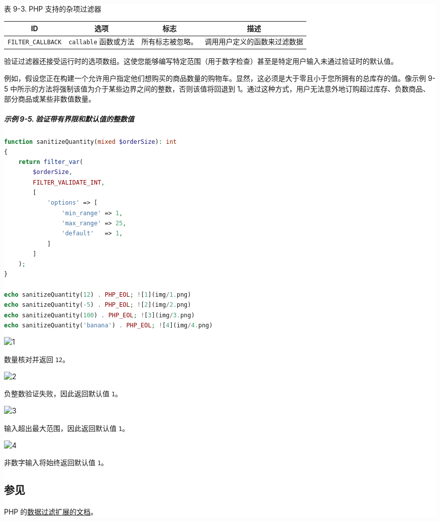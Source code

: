 表 9-3\. PHP 支持的杂项过滤器

| ID | 选项 | 标志 | 描述 |
| --- | --- | --- | --- |
| `FILTER_CALLBACK` | `callable` 函数或方法 | 所有标志被忽略。 | 调用用户定义的函数来过滤数据 |

验证过滤器还接受运行时的选项数组。这使您能够编写特定范围（用于数字检查）甚至是特定用户输入未通过验证时的默认值。

例如，假设您正在构建一个允许用户指定他们想购买的商品数量的购物车。显然，这必须是大于零且小于您所拥有的总库存的值。像示例 9-5 中所示的方法将强制该值为介于某些边界之间的整数，否则该值将回退到 1。通过这种方式，用户无法意外地订购超过库存、负数商品、部分商品或某些非数值数量。

##### 示例 9-5\. 验证带有界限和默认值的整数值

```php
function sanitizeQuantity(mixed $orderSize): int
{
    return filter_var(
        $orderSize,
        FILTER_VALIDATE_INT,
        [
            'options' => [
                'min_range' => 1,
                'max_range' => 25,
                'default'   => 1,
            ]
        ]
    );
}

echo sanitizeQuantity(12) . PHP_EOL; ![1](img/1.png)
echo sanitizeQuantity(-5) . PHP_EOL; ![2](img/2.png)
echo sanitizeQuantity(100) . PHP_EOL; ![3](img/3.png)
echo sanitizeQuantity('banana') . PHP_EOL; ![4](img/4.png)
```

![1](img/#co_security_and_encryption_CO5-1)

数量核对并返回 `12`。

![2](img/#co_security_and_encryption_CO5-2)

负整数验证失败，因此返回默认值 `1`。

![3](img/#co_security_and_encryption_CO5-3)

输入超出最大范围，因此返回默认值 `1`。

![4](img/#co_security_and_encryption_CO5-4)

非数字输入将始终返回默认值 `1`。

## 参见

PHP 的[数据过滤扩展的文档](https://oreil.ly/UX_Hs)。
